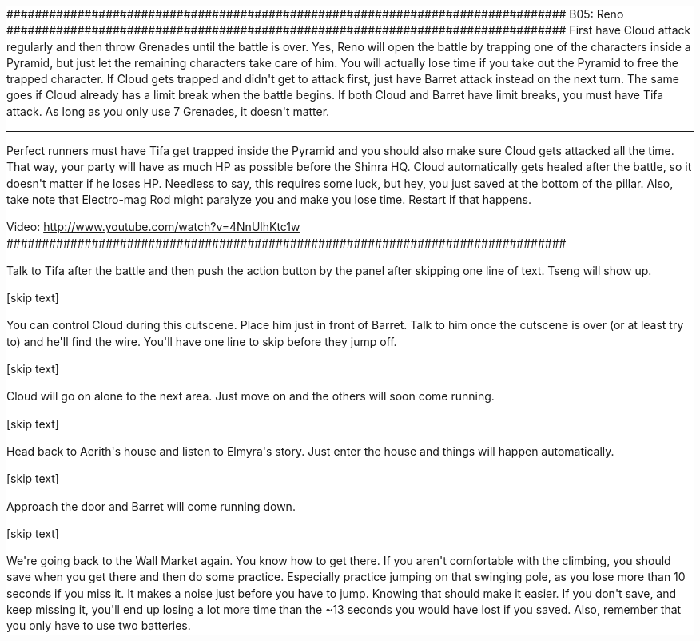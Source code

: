 
###############################################################################
                                   B05: Reno
###############################################################################
First have Cloud attack regularly and then throw Grenades until the battle is
over. Yes, Reno will open the battle by trapping one of the characters inside a
Pyramid, but just let the remaining characters take care of him. You will
actually lose time if you take out the Pyramid to free the trapped character.
If Cloud gets trapped and didn't get to attack first, just have Barret attack
instead on the next turn. The same goes if Cloud already has a limit break when
the battle begins. If both Cloud and Barret have limit breaks, you must have
Tifa attack. As long as you only use 7 Grenades, it doesn't matter.

*******************************************************************************
Perfect runners must have Tifa get trapped inside the Pyramid and you should
also make sure Cloud gets attacked all the time. That way, your party will have
as much HP as possible before the Shinra HQ. Cloud automatically gets healed
after the battle, so it doesn't matter if he loses HP. Needless to say, this
requires some luck, but hey, you just saved at the bottom of the pillar. Also,
take note that Electro-mag Rod might paralyze you and make you lose time.
Restart if that happens.

Video: http://www.youtube.com/watch?v=4NnUlhKtc1w
###############################################################################


Talk to Tifa after the battle and then push the action button by the panel
after skipping one line of text. Tseng will show up.

[skip text]

You can control Cloud during this cutscene. Place him just in front of Barret.
Talk to him once the cutscene is over (or at least try to) and he'll find the
wire. You'll have one line to skip before they jump off.

[skip text]

Cloud will go on alone to the next area. Just move on and the others will soon
come running.

[skip text]

Head back to Aerith's house and listen to Elmyra's story. Just enter the house
and things will happen automatically.

[skip text]

Approach the door and Barret will come running down.

[skip text]

We're going back to the Wall Market again. You know how to get there. If you
aren't comfortable with the climbing, you should save when you get there and
then do some practice. Especially practice jumping on that swinging pole, as
you lose more than 10 seconds if you miss it. It makes a noise just before you
have to jump. Knowing that should make it easier. If you don't save, and keep
missing it, you'll end up losing a lot more time than the ~13 seconds you would
have lost if you saved. Also, remember that you only have to use two batteries.
